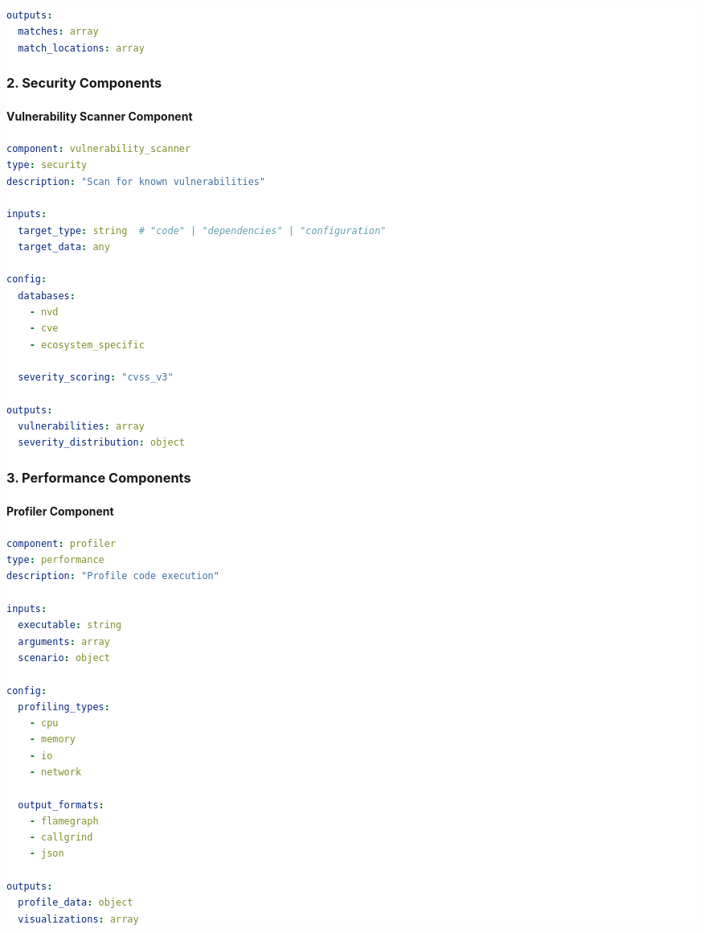 ```yaml
outputs:
  matches: array
  match_locations: array
```

### 2. Security Components

#### Vulnerability Scanner Component
```yaml
component: vulnerability_scanner
type: security
description: "Scan for known vulnerabilities"

inputs:
  target_type: string  # "code" | "dependencies" | "configuration"
  target_data: any

config:
  databases:
    - nvd
    - cve
    - ecosystem_specific
  
  severity_scoring: "cvss_v3"

outputs:
  vulnerabilities: array
  severity_distribution: object
```

### 3. Performance Components

#### Profiler Component
```yaml
component: profiler
type: performance
description: "Profile code execution"

inputs:
  executable: string
  arguments: array
  scenario: object

config:
  profiling_types:
    - cpu
    - memory
    - io
    - network
  
  output_formats:
    - flamegraph
    - callgrind
    - json

outputs:
  profile_data: object
  visualizations: array
```
